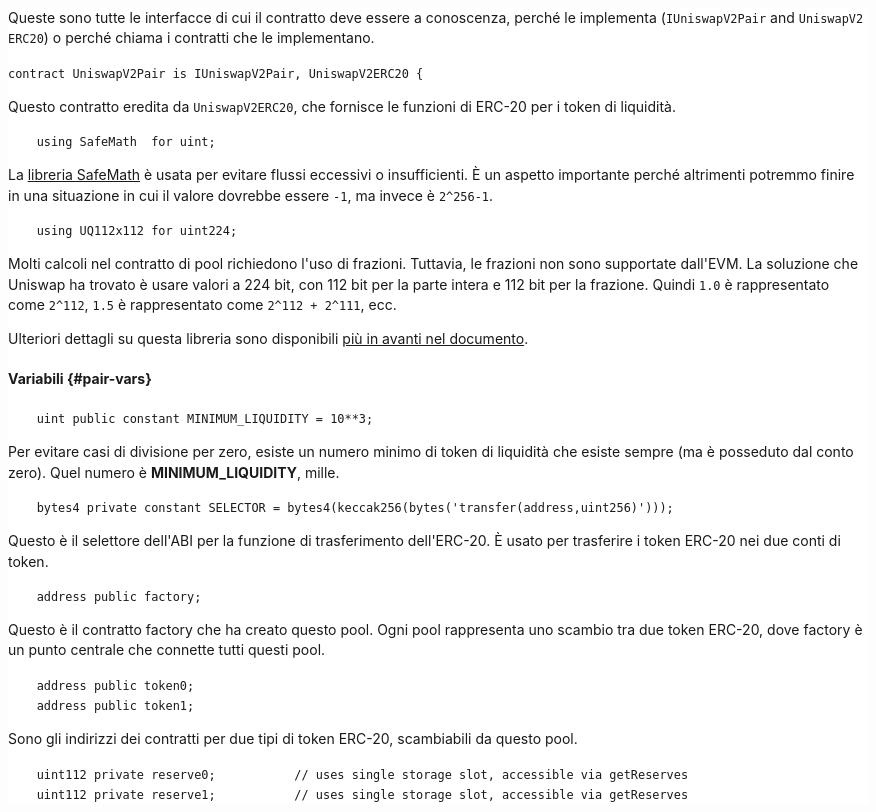 Queste sono tutte le interfacce di cui il contratto deve essere a conoscenza, perché le implementa (`IUniswapV2Pair` and `UniswapV2ERC20`) o perché chiama i contratti che le implementano.

```solidity
contract UniswapV2Pair is IUniswapV2Pair, UniswapV2ERC20 {
```

Questo contratto eredita da `UniswapV2ERC20`, che fornisce le funzioni di ERC-20 per i token di liquidità.

```solidity
    using SafeMath  for uint;
```

La [libreria SafeMath](https://docs.openzeppelin.com/contracts/2.x/api/math) è usata per evitare flussi eccessivi o insufficienti. È un aspetto importante perché altrimenti potremmo finire in una situazione in cui il valore dovrebbe essere `-1`, ma invece è `2^256-1`.

```solidity
    using UQ112x112 for uint224;
```

Molti calcoli nel contratto di pool richiedono l'uso di frazioni. Tuttavia, le frazioni non sono supportate dall'EVM. La soluzione che Uniswap ha trovato è usare valori a 224 bit, con 112 bit per la parte intera e 112 bit per la frazione. Quindi `1.0` è rappresentato come `2^112`, `1.5` è rappresentato come `2^112 + 2^111`, ecc.

Ulteriori dettagli su questa libreria sono disponibili [più in avanti nel documento](#FixedPoint).

#### Variabili {#pair-vars}

```solidity
    uint public constant MINIMUM_LIQUIDITY = 10**3;
```

Per evitare casi di divisione per zero, esiste un numero minimo di token di liquidità che esiste sempre (ma è posseduto dal conto zero). Quel numero è **MINIMUM_LIQUIDITY**, mille.

```solidity
    bytes4 private constant SELECTOR = bytes4(keccak256(bytes('transfer(address,uint256)')));
```

Questo è il selettore dell'ABI per la funzione di trasferimento dell'ERC-20. È usato per trasferire i token ERC-20 nei due conti di token.

```solidity
    address public factory;
```

Questo è il contratto factory che ha creato questo pool. Ogni pool rappresenta uno scambio tra due token ERC-20, dove factory è un punto centrale che connette tutti questi pool.

```solidity
    address public token0;
    address public token1;
```

Sono gli indirizzi dei contratti per due tipi di token ERC-20, scambiabili da questo pool.

```solidity
    uint112 private reserve0;           // uses single storage slot, accessible via getReserves
    uint112 private reserve1;           // uses single storage slot, accessible via getReserves
```
